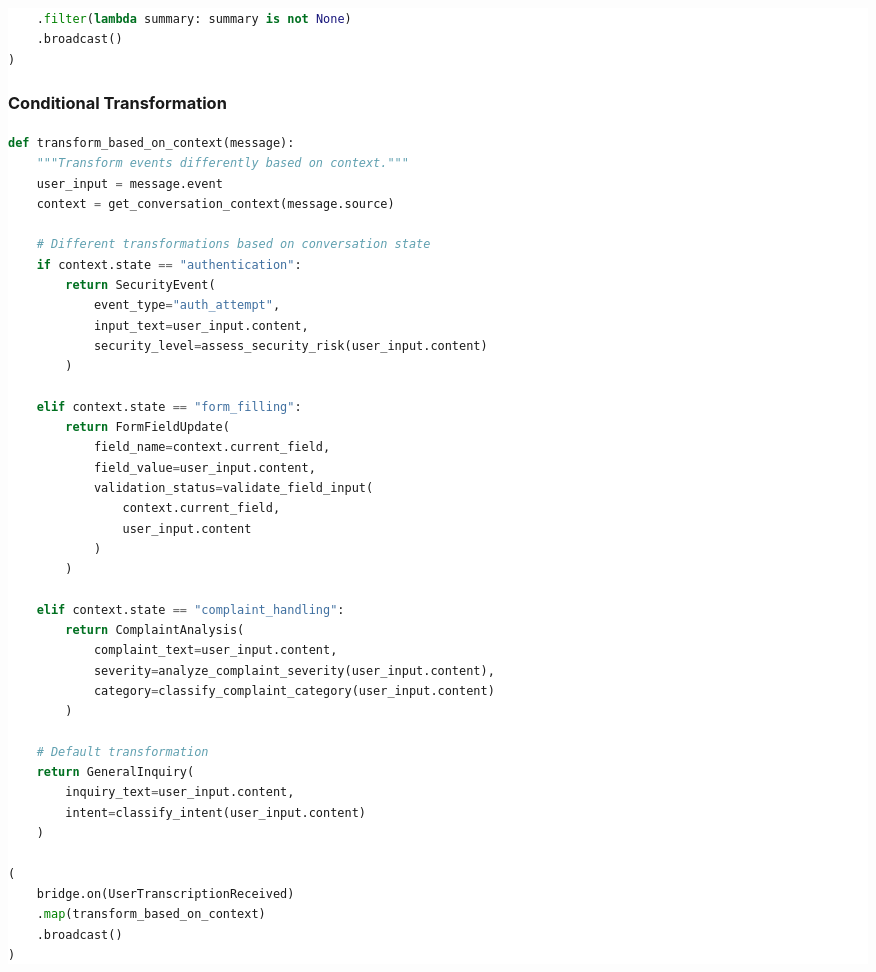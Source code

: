 ```python
    .filter(lambda summary: summary is not None)
    .broadcast()
)
```

### Conditional Transformation

```python
def transform_based_on_context(message):
    """Transform events differently based on context."""
    user_input = message.event
    context = get_conversation_context(message.source)
    
    # Different transformations based on conversation state
    if context.state == "authentication":
        return SecurityEvent(
            event_type="auth_attempt",
            input_text=user_input.content,
            security_level=assess_security_risk(user_input.content)
        )
    
    elif context.state == "form_filling":
        return FormFieldUpdate(
            field_name=context.current_field,
            field_value=user_input.content,
            validation_status=validate_field_input(
                context.current_field, 
                user_input.content
            )
        )
    
    elif context.state == "complaint_handling":
        return ComplaintAnalysis(
            complaint_text=user_input.content,
            severity=analyze_complaint_severity(user_input.content),
            category=classify_complaint_category(user_input.content)
        )
    
    # Default transformation
    return GeneralInquiry(
        inquiry_text=user_input.content,
        intent=classify_intent(user_input.content)
    )

(
    bridge.on(UserTranscriptionReceived)
    .map(transform_based_on_context)
    .broadcast()
)
```
